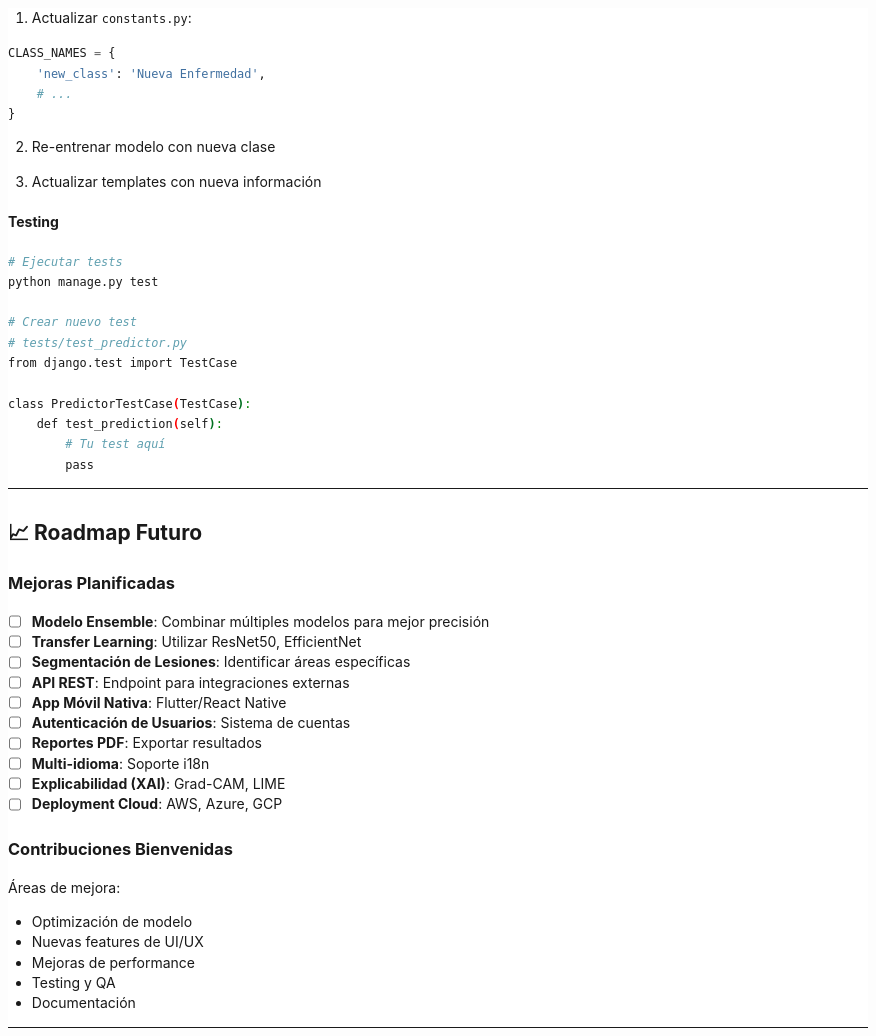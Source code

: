 1. Actualizar `constants.py`:
```python
CLASS_NAMES = {
    'new_class': 'Nueva Enfermedad',
    # ...
}
```

2. Re-entrenar modelo con nueva clase

3. Actualizar templates con nueva información

#### Testing

```bash
# Ejecutar tests
python manage.py test

# Crear nuevo test
# tests/test_predictor.py
from django.test import TestCase

class PredictorTestCase(TestCase):
    def test_prediction(self):
        # Tu test aquí
        pass
```

---

## 📈 Roadmap Futuro

### Mejoras Planificadas

- [ ] **Modelo Ensemble**: Combinar múltiples modelos para mejor precisión
- [ ] **Transfer Learning**: Utilizar ResNet50, EfficientNet
- [ ] **Segmentación de Lesiones**: Identificar áreas específicas
- [ ] **API REST**: Endpoint para integraciones externas
- [ ] **App Móvil Nativa**: Flutter/React Native
- [ ] **Autenticación de Usuarios**: Sistema de cuentas
- [ ] **Reportes PDF**: Exportar resultados
- [ ] **Multi-idioma**: Soporte i18n
- [ ] **Explicabilidad (XAI)**: Grad-CAM, LIME
- [ ] **Deployment Cloud**: AWS, Azure, GCP

### Contribuciones Bienvenidas

Áreas de mejora:
- Optimización de modelo
- Nuevas features de UI/UX
- Mejoras de performance
- Testing y QA
- Documentación

---